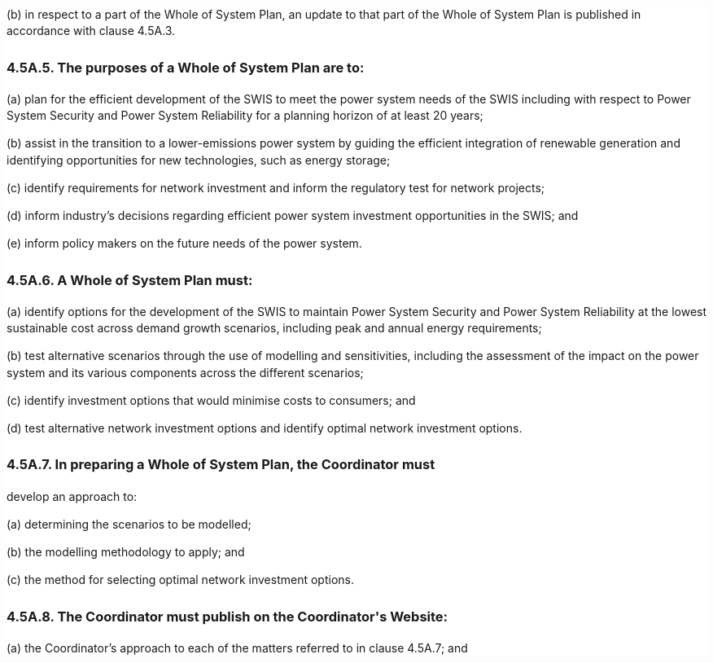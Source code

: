\(b\) in respect to a part of the Whole of System Plan, an update to
that part of the Whole of System Plan is published in accordance with
clause 4.5A.3.

### 4.5A.5. The purposes of a Whole of System Plan are to:

\(a\) plan for the efficient development of the SWIS to meet the power
system needs of the SWIS including with respect to Power System Security
and Power System Reliability for a planning horizon of at least 20
years;

\(b\) assist in the transition to a lower-emissions power system by
guiding the efficient integration of renewable generation and
identifying opportunities for new technologies, such as energy storage;

\(c\) identify requirements for network investment and inform the
regulatory test for network projects;

\(d\) inform industry’s decisions regarding efficient power system
investment opportunities in the SWIS; and

\(e\) inform policy makers on the future needs of the power system.

### 4.5A.6. A Whole of System Plan must:

\(a\) identify options for the development of the SWIS to maintain Power
System Security and Power System Reliability at the lowest sustainable
cost across demand growth scenarios, including peak and annual energy
requirements;

\(b\) test alternative scenarios through the use of modelling and
sensitivities, including the assessment of the impact on the power
system and its various components across the different scenarios;

\(c\) identify investment options that would minimise costs to
consumers; and

\(d\) test alternative network investment options and identify optimal
network investment options.

### 4.5A.7. In preparing a Whole of System Plan, the Coordinator must
develop an approach to:

\(a\) determining the scenarios to be modelled;

\(b\) the modelling methodology to apply; and

\(c\) the method for selecting optimal network investment options.

### 4.5A.8. The Coordinator must publish on the Coordinator's Website:

\(a\) the Coordinator’s approach to each of the matters referred to in
clause 4.5A.7; and
